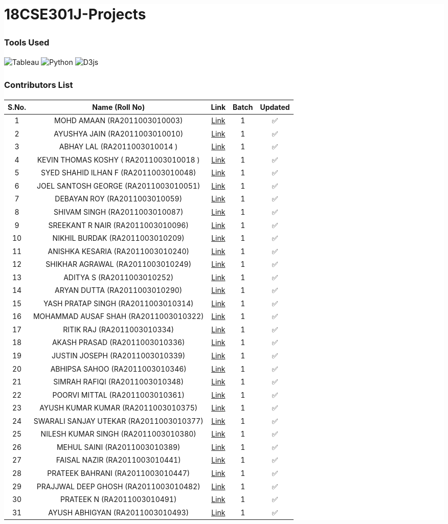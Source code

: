 # 18CSE301J-Projects

### Tools Used
![Tableau](https://img.shields.io/badge/Tableau-E97627?style=for-the-badge&logo=Tableau&logoColor=white) ![Python](https://img.shields.io/badge/Python-FFD43B?style=for-the-badge&logo=python&logoColor=blue) ![D3js](https://img.shields.io/badge/d3.js-F9A03C?style=for-the-badge&logo=d3.js&logoColor=white)

### Contributors List
| S.No. | Name (Roll No) | Link | Batch | Updated |
| :---: | :---: | :---: |:---: | :---: |
| 1 | MOHD AMAAN (RA2011003010003) | [Link](https://amaan7866.github.io/18CSE301J-RA2011003010003/) | 1 | :white_check_mark: |
| 2 | AYUSHYA JAIN (RA2011003010010) | [Link](https://torque44.github.io/18CSE301J-RA2011003010010/) | 1 |:white_check_mark: |
| 3 | ABHAY LAL (RA2011003010014	) | [Link](http://abhaylal.tech/18CSE301J-RA2011003010014/) | 1 | :white_check_mark:  |
| 4 | KEVIN THOMAS KOSHY (	RA2011003010018	) | [Link](https://ktk04.github.io/18CSE301J_RA2011003010018/) | 1 |:white_check_mark:|
| 5 | SYED SHAHID ILHAN F (RA2011003010048) | [Link](https://syshil.github.io/18CSE301J_RA2011003010048/) | 1 | :white_check_mark:|
| 6 |	JOEL SANTOSH GEORGE (RA2011003010051) | [Link](https://joelsgeorge.github.io/18CSE301J_RA2011003010051/) | 1 |:white_check_mark: |
| 7 |	DEBAYAN ROY (RA2011003010059)	 | [Link](https://debayan-creator.github.io/18CSE301J_RA2011003010059/) | 1 |:white_check_mark:|
| 8 |	SHIVAM SINGH (RA2011003010087) | [Link](https://shivam94353.github.io/18CSE301J_RA2011003010087.github.io/) | 1|:white_check_mark:|
| 9 |	SREEKANT R NAIR (RA2011003010096) | [Link](https://sreekantnair10.github.io/18CSE301J_RA2011003010096/) | 1 |:white_check_mark: |
| 10 |	NIKHIL BURDAK (RA2011003010209) | [Link](https://nikhilburdak.github.io/18CSE301J_RA2011003010209/) | 1 | :white_check_mark: |
| 11 |	ANISHKA KESARIA (RA2011003010240) | [Link](https://anishkakesaria.github.io/18CSE301J_RA2011003010240/) | 1 | :white_check_mark:|
| 12 |	SHIKHAR AGRAWAL (RA2011003010249) | [Link](https://shikharagrawal2002.github.io/18CSE301J_RA2011003010249/) | 1 | :white_check_mark: |
| 13 |	ADITYA S (RA2011003010252) |  [Link](https://adityas2002.github.io/18CSE301J_RA2011003010252/) | 1 |  :white_check_mark: |
| 14 |	ARYAN DUTTA (RA2011003010290) |  [Link](https://arydutta.github.io/18CSE301J_RA2011003010290/) | 1 | :white_check_mark: |
| 15 |  YASH PRATAP SINGH (RA2011003010314) |  [Link](https://yash623623.github.io/18CSE301J_RA2011003010314/) | 1 | :white_check_mark:|
| 16 |	MOHAMMAD AUSAF SHAH (RA2011003010322) |  [Link](https://ausafshah18.github.io/18CSE301J_RA2011003010322/) | 1 |:white_check_mark: |
| 17 |	RITIK RAJ (RA2011003010334) |  [Link](https://ritikraj018.github.io/18CSE301J_RA2011003010334/) | 1 | :white_check_mark: |
| 18 |	AKASH PRASAD (RA2011003010336) |  [Link](https://akashprasad7631.github.io/18CSE301J-RA2011003010336.github.io/) | 1 | :white_check_mark:|
| 19 |	JUSTIN JOSEPH (RA2011003010339) | [Link](https://jusjos.github.io/18CSE301J_RA2011003010339/) | 1 | :white_check_mark: |
| 20 |	ABHIPSA SAHOO (RA2011003010346) | [Link](https://sahooabhipsa10.github.io/18CSE301J_RA2011003010346/) | 1 | :white_check_mark: |
| 21 |	SIMRAH RAFIQI (RA2011003010348) | [Link]( https://12simu.github.io/18CSE301J_RA2011003010348/) | 1 | :white_check_mark: |
| 22 |	POORVI MITTAL (RA2011003010361) | [Link]( https://probably-poorvi.github.io/18CSE301J_RA2011003010361/ ) | 1 |:white_check_mark:|
| 23 |	AYUSH KUMAR KUMAR (RA2011003010375) | [Link](https://ayutzo.github.io/18CSE301J_RA2011003010375/) | 1 | :white_check_mark: |
| 24 |	SWARALI SANJAY UTEKAR (RA2011003010377) | [Link](https://swaraliii.github.io/18CSE301J_RA2011003010377/) | 1 |:white_check_mark:|
| 25 |	NILESH KUMAR SINGH (RA2011003010380) | [Link](https://noobhacker000111.github.io/18CSE301J_RA2011003010380/) | 1 | :white_check_mark: |
| 26 |	MEHUL SAINI (RA2011003010389) | [Link](https://mehul389.github.io/18CSE301J_RA2011003010389/) | 1 |:white_check_mark: |
| 27 |	FAISAL NAZIR (RA2011003010441) | [Link](https://faisalnazir7.github.io/18CSE301J_RA2011003010441/) | 1 | :white_check_mark: |
| 28 |	PRATEEK BAHRANI (RA2011003010447) | [Link](https://prateekbahrani.github.io/18CSE301J_RA2011003010447/) | 1 |:white_check_mark:|
| 29 |	PRAJJWAL DEEP GHOSH (RA2011003010482) | [Link](https://prajjwaldeep.github.io/18CSE301J_RA20110030101482/) | 1 |:white_check_mark:|
| 30 |	PRATEEK N (RA2011003010491) | [Link](https://prateek-sn-coder.github.io/18CSE301J_RA2011003010491/) | 1 |:white_check_mark: |
| 31 |	AYUSH ABHIGYAN (RA2011003010493) | [Link](https://alpacaman14.github.io/18CSE301J_RA2011003010493/) | 1 | :white_check_mark: |
